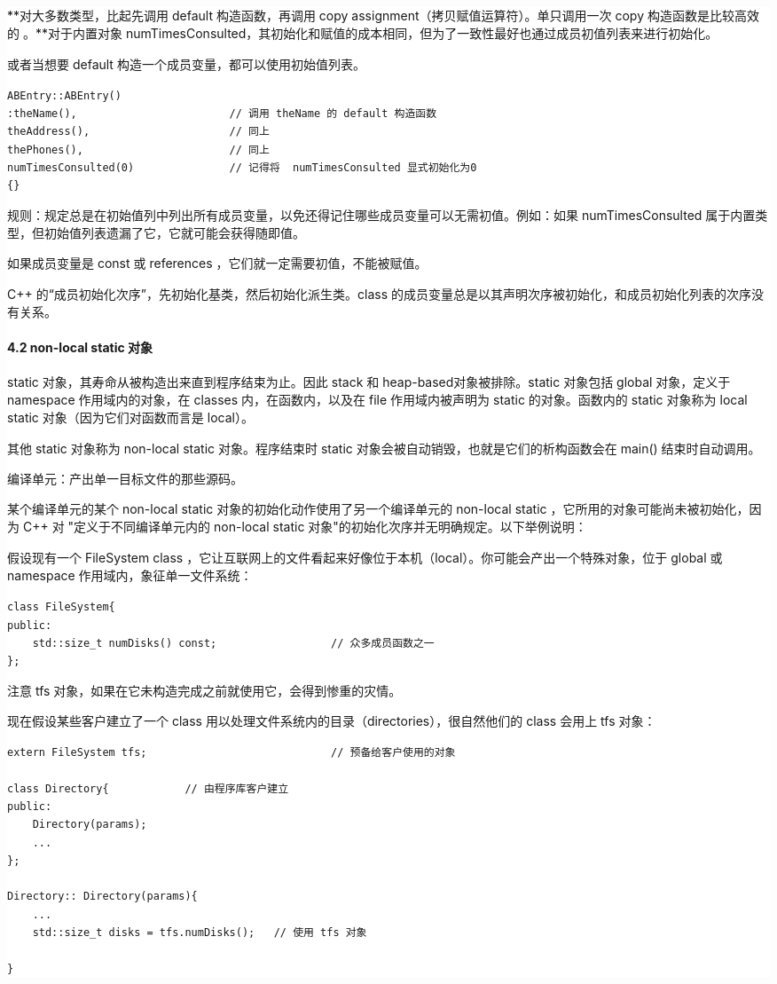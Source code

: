 **对大多数类型，比起先调用 default 构造函数，再调用 copy assignment（拷贝赋值运算符）。单只调用一次 copy 构造函数是比较高效的 。**对于内置对象 numTimesConsulted，其初始化和赋值的成本相同，但为了一致性最好也通过成员初值列表来进行初始化。

或者当想要 default 构造一个成员变量，都可以使用初始值列表。

```C%2B%2B
ABEntry::ABEntry()
:theName(),                        // 调用 theName 的 default 构造函数
theAddress(),                      // 同上
thePhones(),                       // 同上
numTimesConsulted(0)               // 记得将  numTimesConsulted 显式初始化为0
{} 
```

规则：规定总是在初始值列中列出所有成员变量，以免还得记住哪些成员变量可以无需初值。例如：如果 numTimesConsulted 属于内置类型，但初始值列表遗漏了它，它就可能会获得随即值。

如果成员变量是 const 或 references ，它们就一定需要初值，不能被赋值。

C++ 的“成员初始化次序”，先初始化基类，然后初始化派生类。class 的成员变量总是以其声明次序被初始化，和成员初始化列表的次序没有关系。

#### 4.2 non-local static 对象

static 对象，其寿命从被构造出来直到程序结束为止。因此 stack 和 heap-based对象被排除。static 对象包括 global 对象，定义于 namespace 作用域内的对象，在 classes 内，在函数内，以及在 file 作用域内被声明为 static 的对象。函数内的 static 对象称为 local static 对象（因为它们对函数而言是 local）。

其他 static 对象称为 non-local static 对象。程序结束时 static 对象会被自动销毁，也就是它们的析构函数会在 main() 结束时自动调用。

编译单元：产出单一目标文件的那些源码。

某个编译单元的某个 non-local static 对象的初始化动作使用了另一个编译单元的 non-local static ，它所用的对象可能尚未被初始化，因为 C++ 对 "定义于不同编译单元内的 non-local static 对象"的初始化次序并无明确规定。以下举例说明：

假设现有一个 FileSystem class ，它让互联网上的文件看起来好像位于本机（local）。你可能会产出一个特殊对象，位于 global 或 namespace 作用域内，象征单一文件系统：

```C%2B%2B
class FileSystem{
public:
    std::size_t numDisks() const;                  // 众多成员函数之一
};
```

注意 tfs 对象，如果在它未构造完成之前就使用它，会得到惨重的灾情。 



现在假设某些客户建立了一个 class 用以处理文件系统内的目录（directories），很自然他们的 class 会用上 tfs 对象：

```C%2B%2B
extern FileSystem tfs;                             // 预备给客户使用的对象

class Directory{            // 由程序库客户建立
public:
    Directory(params);
    ...
};

Directory:: Directory(params){
    ...
    std::size_t disks = tfs.numDisks();   // 使用 tfs 对象
    
}
```
